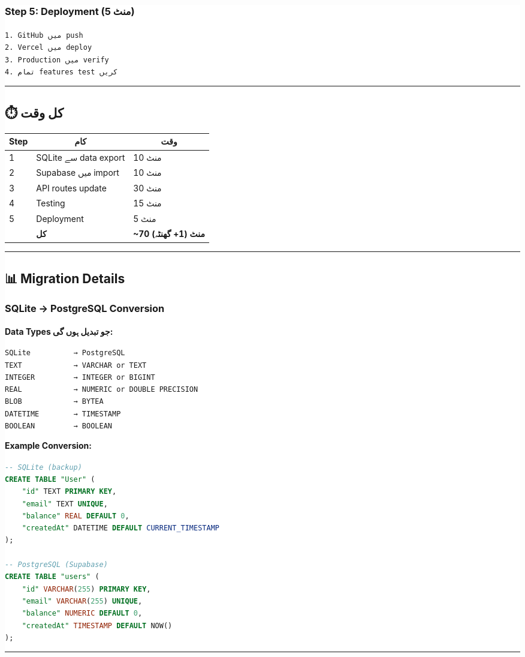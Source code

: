 
### **Step 5: Deployment** (5 منٹ)
```
1. GitHub میں push
2. Vercel میں deploy
3. Production میں verify
4. تمام features test کریں
```

---

## ⏱️ کل وقت

| Step | کام | وقت |
|------|------|------|
| 1 | SQLite سے data export | 10 منٹ |
| 2 | Supabase میں import | 10 منٹ |
| 3 | API routes update | 30 منٹ |
| 4 | Testing | 15 منٹ |
| 5 | Deployment | 5 منٹ |
| | **کل** | **~70 منٹ (1+ گھنٹہ)** |

---

## 📊 Migration Details

### **SQLite → PostgreSQL Conversion**

**Data Types جو تبدیل ہوں گی:**
```
SQLite          → PostgreSQL
TEXT            → VARCHAR or TEXT
INTEGER         → INTEGER or BIGINT
REAL            → NUMERIC or DOUBLE PRECISION
BLOB            → BYTEA
DATETIME        → TIMESTAMP
BOOLEAN         → BOOLEAN
```

**Example Conversion:**
```sql
-- SQLite (backup)
CREATE TABLE "User" (
    "id" TEXT PRIMARY KEY,
    "email" TEXT UNIQUE,
    "balance" REAL DEFAULT 0,
    "createdAt" DATETIME DEFAULT CURRENT_TIMESTAMP
);

-- PostgreSQL (Supabase)
CREATE TABLE "users" (
    "id" VARCHAR(255) PRIMARY KEY,
    "email" VARCHAR(255) UNIQUE,
    "balance" NUMERIC DEFAULT 0,
    "createdAt" TIMESTAMP DEFAULT NOW()
);
```

---